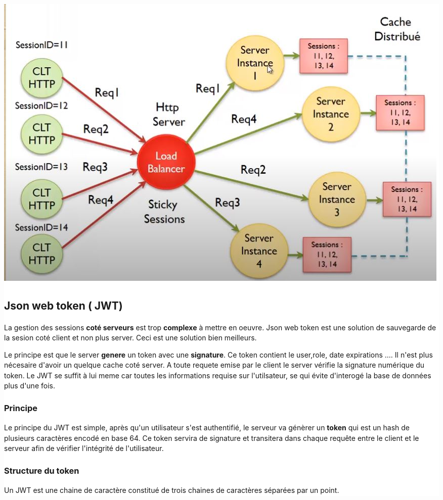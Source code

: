 ![xxxxxxxxx](doc/images/introduction/stickySessionCacheDistribue.jpg)
   
 
 
## Json web token ( JWT)
 
La gestion des sessions **coté serveurs** est trop **complexe** à mettre en oeuvre. Json web token est une solution de sauvegarde de la sesion coté client et non plus server. Ceci est une solution bien meilleurs.
 
Le principe est que le server **genere** un token avec une **signature**. Ce token contient le user,role, date expirations .... Il n'est plus nécesaire d'avoir un quelque cache coté server. A toute requete emise par le client le server vérifie la signature numérique du token. Le JWT se suffit à lui meme car toutes les informations requise sur l'utilsateur, se qui évite d'interogé la base de données plus d'une fois.

 
 
 ### Principe
 Le principe du JWT est simple, après qu'un utilisateur s'est authentifié, le serveur va génèrer un **token** qui est un hash de plusieurs caractères encodé en base 64. Ce token servira de signature et transitera dans chaque requête entre le client et le serveur afin de vérifier l'intégrité de l'utilisateur.
 
 
 ### Structure du token
 Un JWT est une chaine de caractère constitué de trois chaines de caractères séparées par un point.
 